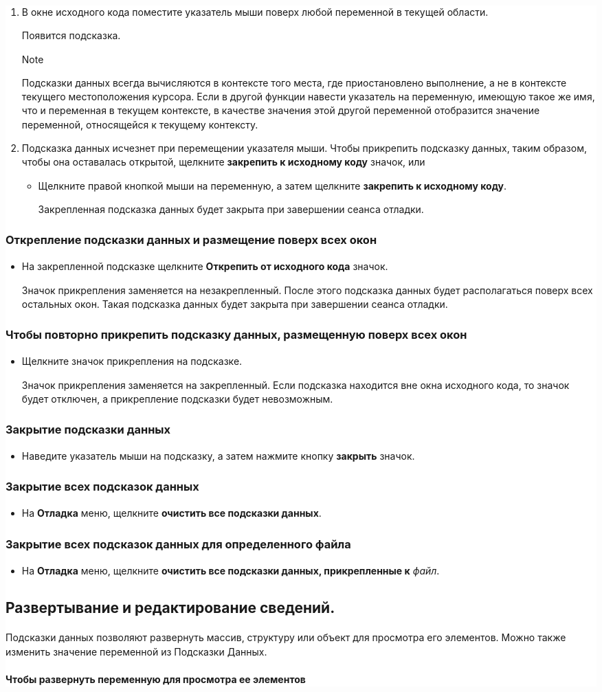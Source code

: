 1. В окне исходного кода поместите указатель мыши поверх любой переменной в текущей области.  
  
    Появится подсказка.  
  
   > [!NOTE]
   >  Подсказки данных всегда вычисляются в контексте того места, где приостановлено выполнение, а не в контексте текущего местоположения курсора. Если в другой функции навести указатель на переменную, имеющую такое же имя, что и переменная в текущем контексте, в качестве значения этой другой переменной отобразится значение переменной, относящейся к текущему контексту.  
  
2. Подсказка данных исчезнет при перемещении указателя мыши. Чтобы прикрепить подсказку данных, таким образом, чтобы она оставалась открытой, щелкните **закрепить к исходному коду** значок, или  
  
   - Щелкните правой кнопкой мыши на переменную, а затем щелкните **закрепить к исходному коду**.  
  
     Закрепленная подсказка данных будет закрыта при завершении сеанса отладки.  
  
### <a name="to-unpin-a-datatip-and-make-it-float"></a>Открепление подсказки данных и размещение поверх всех окон  
  
-   На закрепленной подсказке щелкните **Открепить от исходного кода** значок.  
  
     Значок прикрепления заменяется на незакрепленный. После этого подсказка данных будет располагаться поверх всех остальных окон. Такая подсказка данных будет закрыта при завершении сеанса отладки.  
  
### <a name="to-repin-a-floating-datatip"></a>Чтобы повторно прикрепить подсказку данных, размещенную поверх всех окон  
  
-   Щелкните значок прикрепления на подсказке.  
  
     Значок прикрепления заменяется на закрепленный. Если подсказка находится вне окна исходного кода, то значок будет отключен, а прикрепление подсказки будет невозможным.  
  
### <a name="to-close-a-datatip"></a>Закрытие подсказки данных  
  
-   Наведите указатель мыши на подсказку, а затем нажмите кнопку **закрыть** значок.  
  
### <a name="to-close-all-datatips"></a>Закрытие всех подсказок данных  
  
-   На **Отладка** меню, щелкните **очистить все подсказки данных**.  
  
### <a name="to-close-all-datatips-for-a-specific-file"></a>Закрытие всех подсказок данных для определенного файла  
  
-   На **Отладка** меню, щелкните **очистить все подсказки данных, прикрепленные к** *файл*.  
  
## <a name="expanding-and-editing-information"></a>Развертывание и редактирование сведений.  
 Подсказки данных позволяют развернуть массив, структуру или объект для просмотра его элементов. Можно также изменить значение переменной из Подсказки Данных.  
  
#### <a name="to-expand-a-variable-to-see-its-elements"></a>Чтобы развернуть переменную для просмотра ее элементов  
  